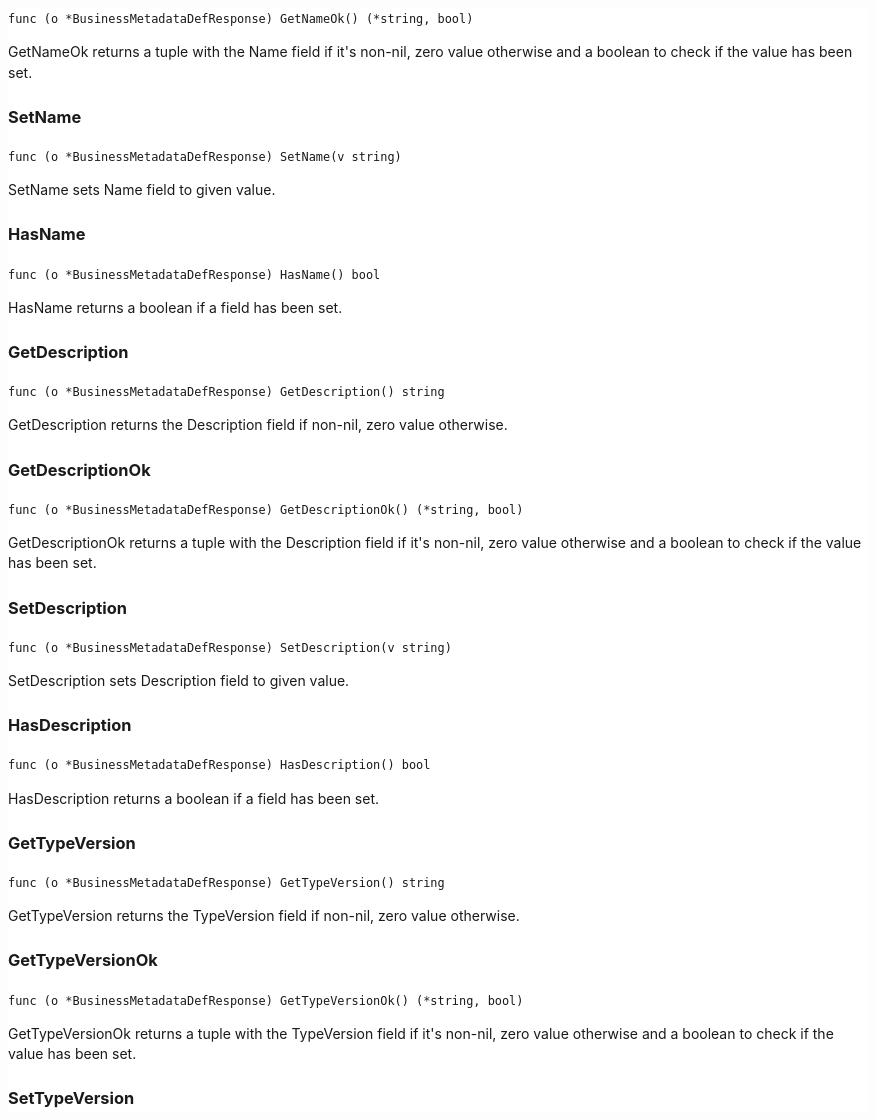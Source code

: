 `func (o *BusinessMetadataDefResponse) GetNameOk() (*string, bool)`

GetNameOk returns a tuple with the Name field if it's non-nil, zero value otherwise
and a boolean to check if the value has been set.

### SetName

`func (o *BusinessMetadataDefResponse) SetName(v string)`

SetName sets Name field to given value.

### HasName

`func (o *BusinessMetadataDefResponse) HasName() bool`

HasName returns a boolean if a field has been set.

### GetDescription

`func (o *BusinessMetadataDefResponse) GetDescription() string`

GetDescription returns the Description field if non-nil, zero value otherwise.

### GetDescriptionOk

`func (o *BusinessMetadataDefResponse) GetDescriptionOk() (*string, bool)`

GetDescriptionOk returns a tuple with the Description field if it's non-nil, zero value otherwise
and a boolean to check if the value has been set.

### SetDescription

`func (o *BusinessMetadataDefResponse) SetDescription(v string)`

SetDescription sets Description field to given value.

### HasDescription

`func (o *BusinessMetadataDefResponse) HasDescription() bool`

HasDescription returns a boolean if a field has been set.

### GetTypeVersion

`func (o *BusinessMetadataDefResponse) GetTypeVersion() string`

GetTypeVersion returns the TypeVersion field if non-nil, zero value otherwise.

### GetTypeVersionOk

`func (o *BusinessMetadataDefResponse) GetTypeVersionOk() (*string, bool)`

GetTypeVersionOk returns a tuple with the TypeVersion field if it's non-nil, zero value otherwise
and a boolean to check if the value has been set.

### SetTypeVersion
